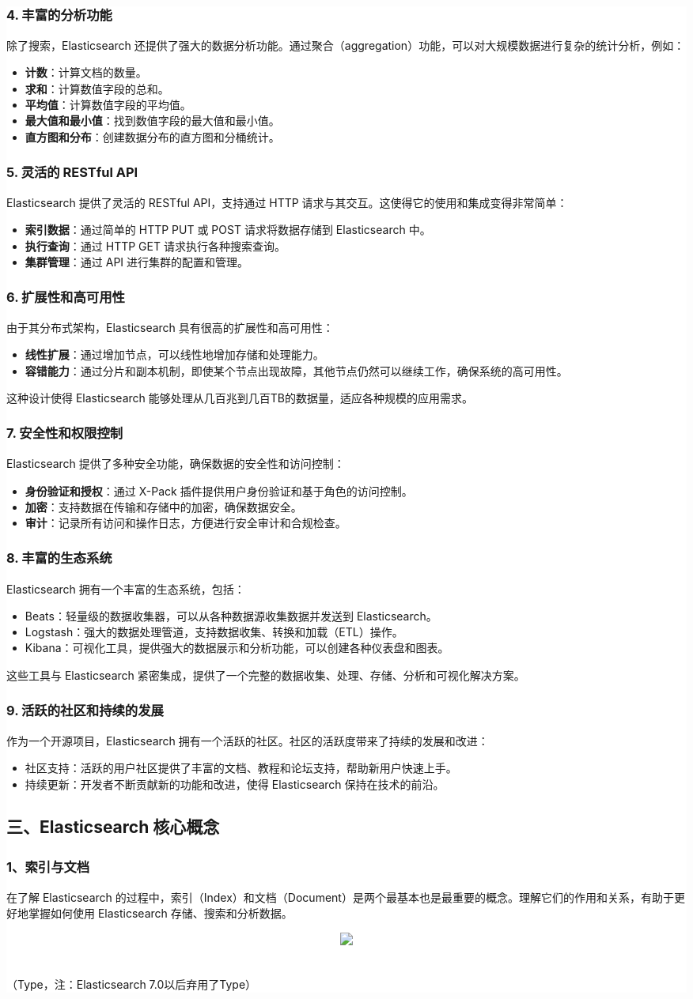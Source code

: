 ### 4. 丰富的分析功能
除了搜索，Elasticsearch 还提供了强大的数据分析功能。通过聚合（aggregation）功能，可以对大规模数据进行复杂的统计分析，例如：
- **计数**：计算文档的数量。
- **求和**：计算数值字段的总和。
- **平均值**：计算数值字段的平均值。
- **最大值和最小值**：找到数值字段的最大值和最小值。
- **直方图和分布**：创建数据分布的直方图和分桶统计。

### 5. 灵活的 RESTful API
Elasticsearch 提供了灵活的 RESTful API，支持通过 HTTP 请求与其交互。这使得它的使用和集成变得非常简单：
- **索引数据**：通过简单的 HTTP PUT 或 POST 请求将数据存储到 Elasticsearch 中。
- **执行查询**：通过 HTTP GET 请求执行各种搜索查询。
- **集群管理**：通过 API 进行集群的配置和管理。

### 6. 扩展性和高可用性
由于其分布式架构，Elasticsearch 具有很高的扩展性和高可用性：
- **线性扩展**：通过增加节点，可以线性地增加存储和处理能力。
- **容错能力**：通过分片和副本机制，即使某个节点出现故障，其他节点仍然可以继续工作，确保系统的高可用性。

这种设计使得 Elasticsearch 能够处理从几百兆到几百TB的数据量，适应各种规模的应用需求。

### 7. 安全性和权限控制
Elasticsearch 提供了多种安全功能，确保数据的安全性和访问控制：
- **身份验证和授权**：通过 X-Pack 插件提供用户身份验证和基于角色的访问控制。
- **加密**：支持数据在传输和存储中的加密，确保数据安全。
- **审计**：记录所有访问和操作日志，方便进行安全审计和合规检查。

### 8. 丰富的生态系统
Elasticsearch 拥有一个丰富的生态系统，包括：
- Beats：轻量级的数据收集器，可以从各种数据源收集数据并发送到 Elasticsearch。
- Logstash：强大的数据处理管道，支持数据收集、转换和加载（ETL）操作。
- Kibana：可视化工具，提供强大的数据展示和分析功能，可以创建各种仪表盘和图表。

这些工具与 Elasticsearch 紧密集成，提供了一个完整的数据收集、处理、存储、分析和可视化解决方案。

### 9. 活跃的社区和持续的发展
作为一个开源项目，Elasticsearch 拥有一个活跃的社区。社区的活跃度带来了持续的发展和改进：
- 社区支持：活跃的用户社区提供了丰富的文档、教程和论坛支持，帮助新用户快速上手。
- 持续更新：开发者不断贡献新的功能和改进，使得 Elasticsearch 保持在技术的前沿。


## 三、Elasticsearch 核心概念

### 1、索引与文档
在了解 Elasticsearch 的过程中，索引（Index）和文档（Document）是两个最基本也是最重要的概念。理解它们的作用和关系，有助于更好地掌握如何使用 Elasticsearch 存储、搜索和分析数据。

<div align="center"> <img src="https://www.xuxueli.com/blog/static/images/img_282.png" width="350px"> </div><br>

（Type，注：Elasticsearch 7.0以后弃用了Type）
